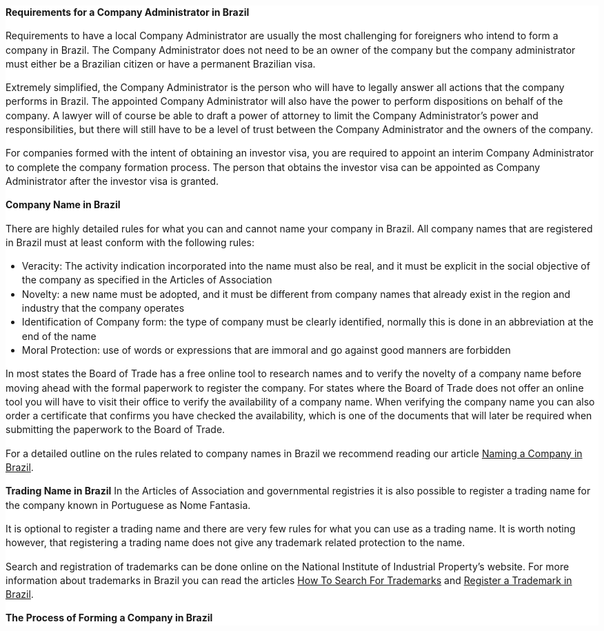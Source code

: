 
**Requirements for a Company Administrator in Brazil**

Requirements to have a local Company Administrator are usually the most challenging for foreigners who intend to form a company in Brazil. The Company Administrator does not need to be an owner of the company but the company administrator must either be a Brazilian citizen or have a permanent Brazilian visa.


Extremely simplified, the Company Administrator is the person who will have to legally answer all actions that the company performs in Brazil. The appointed Company Administrator will also have the power to perform dispositions on behalf of the company. A lawyer will of course be able to draft a power of attorney to limit the Company Administrator’s power and responsibilities, but there will still have to be a level of trust between the Company Administrator and the owners of the company.


For companies formed with the intent of obtaining an investor visa, you are required to appoint an interim Company Administrator to complete the company formation process. The person that obtains the investor visa can be appointed as Company Administrator after the investor visa is granted.


**Company Name in Brazil**

There are highly detailed rules for what you can and cannot name your company in Brazil. All company names that are registered in Brazil must at least conform with the following rules:
- Veracity: The activity indication incorporated into the name must also be real, and it must be explicit in the social objective of the company as specified in the Articles of Association
- Novelty: a new name must be adopted, and it must be different from company names that already exist in the region and industry that the company operates
- Identification of Company form: the type of company must be clearly identified, normally this is done in an abbreviation at the end of the name
- Moral Protection: use of words or expressions that are immoral and go against good manners are forbidden

In most states the Board of Trade has a free online tool to research names and to verify the novelty of a company name before moving ahead with the formal paperwork to register the company. For states where the Board of Trade does not offer an online tool you will have to visit their office to verify the availability of a company name. When verifying the company name you can also order a certificate that confirms you have checked the availability, which is one of the documents that will later be required when submitting the paperwork to the Board of Trade.

For a detailed outline on the rules related to company names in Brazil we recommend reading our article [Naming a Company in Brazil](http://thebrazilbusiness.com/article/naming-a-company-in-brazil). 

**Trading Name in Brazil**
In the Articles of Association and governmental registries it is also possible to register a trading name for the company known in Portuguese as Nome Fantasia.

It is optional to register a trading name and there are very few rules for what you can use as a trading name. It is worth noting however, that registering a trading name does not give any trademark related protection to the name.

Search and registration of trademarks can be done online on the National Institute of Industrial Property’s website. For more information about trademarks in Brazil you can read the articles [How To Search For Trademarks](http://thebrazilbusiness.com/article/how-to-search-for-trademarks)  and [Register a Trademark in Brazil](http://thebrazilbusiness.com/article/register-a-trademark-in-brazil).

**The Process of Forming a Company in Brazil**
